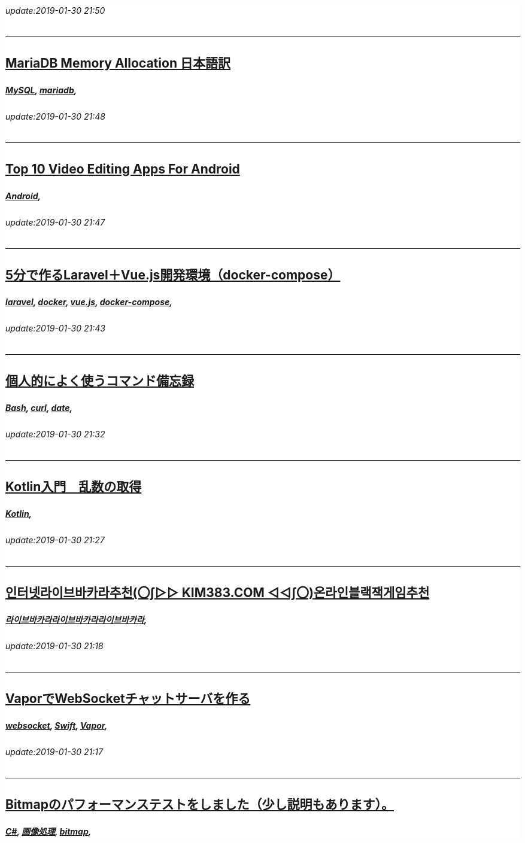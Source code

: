 ###### update:2019-01-30 21:50
---
## [MariaDB Memory Allocation 日本語訳](https://qiita.com/Ishotihadus/items/59ffdb29acf7d7637eaa)
##### [MySQL](https://qiita.com/tags/MySQL), [mariadb](https://qiita.com/tags/mariadb), 
###### update:2019-01-30 21:48
---
## [Top 10 Video Editing Apps For Android](https://qiita.com/robertccurrie/items/a96e81cce17fe17543c9)
##### [Android](https://qiita.com/tags/Android), 
###### update:2019-01-30 21:47
---
## [5分で作るLaravel＋Vue.js開発環境（docker-compose）](https://qiita.com/maroemon58/items/37bd551560e495dbd1b8)
##### [laravel](https://qiita.com/tags/laravel), [docker](https://qiita.com/tags/docker), [vue.js](https://qiita.com/tags/vue.js), [docker-compose](https://qiita.com/tags/docker-compose), 
###### update:2019-01-30 21:43
---
## [個人的によく使うコマンド備忘録](https://qiita.com/itooww/items/f051d43540ea5336ab9f)
##### [Bash](https://qiita.com/tags/Bash), [curl](https://qiita.com/tags/curl), [date](https://qiita.com/tags/date), 
###### update:2019-01-30 21:32
---
## [Kotlin入門　乱数の取得](https://qiita.com/syunsuke78960/items/f2d203a4e90ac6c649f1)
##### [Kotlin](https://qiita.com/tags/Kotlin), 
###### update:2019-01-30 21:27
---
## [인터넷라이브바카라추천(〇∫▷▷ KIM383.COM ◁◁∫〇)온라인블랙잭게임추천](https://qiita.com/takenbywine951/items/6449a679803e4d4b705c)
##### [라이브바카라라이브바카라라이브바카라](https://qiita.com/tags/라이브바카라라이브바카라라이브바카라), 
###### update:2019-01-30 21:18
---
## [VaporでWebSocketチャットサーバを作る](https://qiita.com/ottijp/items/4757d16e07a49da4f341)
##### [websocket](https://qiita.com/tags/websocket), [Swift](https://qiita.com/tags/Swift), [Vapor](https://qiita.com/tags/Vapor), 
###### update:2019-01-30 21:17
---
## [Bitmapのパフォーマンステストをしました（少し説明もあります）。](https://qiita.com/kayin/items/4863643a7ce3144bdec0)
##### [C#](https://qiita.com/tags/C#), [画像処理](https://qiita.com/tags/画像処理), [bitmap](https://qiita.com/tags/bitmap), 